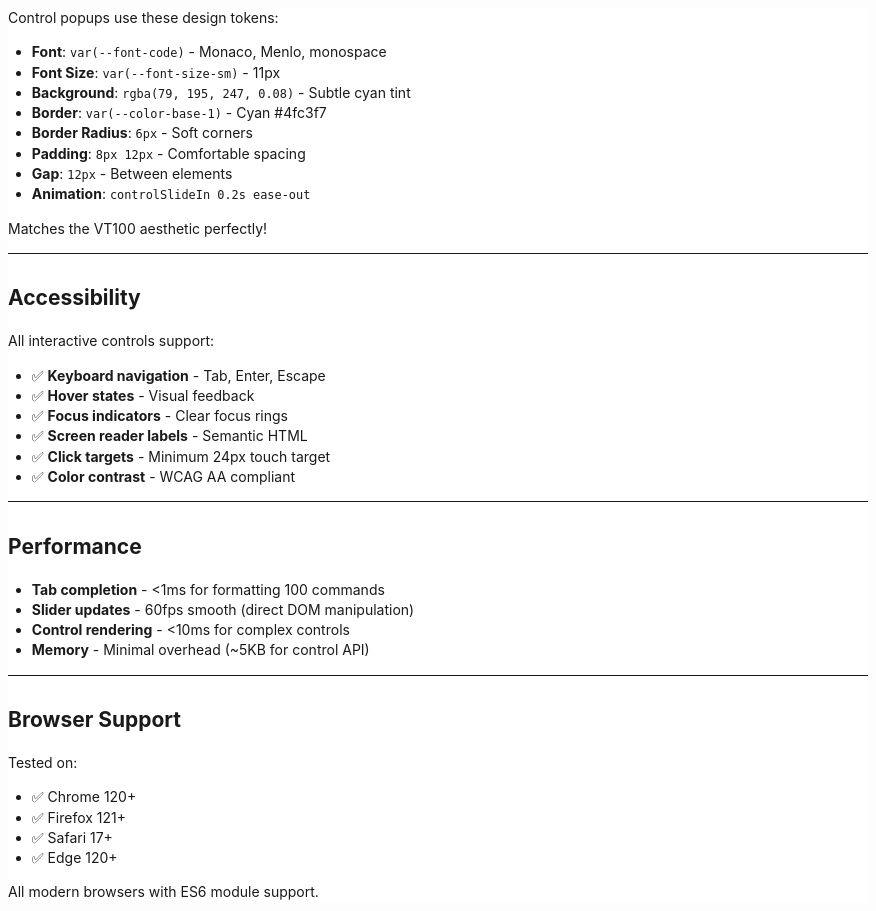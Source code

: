 Control popups use these design tokens:

- **Font**: `var(--font-code)` - Monaco, Menlo, monospace
- **Font Size**: `var(--font-size-sm)` - 11px
- **Background**: `rgba(79, 195, 247, 0.08)` - Subtle cyan tint
- **Border**: `var(--color-base-1)` - Cyan #4fc3f7
- **Border Radius**: `6px` - Soft corners
- **Padding**: `8px 12px` - Comfortable spacing
- **Gap**: `12px` - Between elements
- **Animation**: `controlSlideIn 0.2s ease-out`

Matches the VT100 aesthetic perfectly!

---

## Accessibility

All interactive controls support:

- ✅ **Keyboard navigation** - Tab, Enter, Escape
- ✅ **Hover states** - Visual feedback
- ✅ **Focus indicators** - Clear focus rings
- ✅ **Screen reader labels** - Semantic HTML
- ✅ **Click targets** - Minimum 24px touch target
- ✅ **Color contrast** - WCAG AA compliant

---

## Performance

- **Tab completion** - <1ms for formatting 100 commands
- **Slider updates** - 60fps smooth (direct DOM manipulation)
- **Control rendering** - <10ms for complex controls
- **Memory** - Minimal overhead (~5KB for control API)

---

## Browser Support

Tested on:
- ✅ Chrome 120+
- ✅ Firefox 121+
- ✅ Safari 17+
- ✅ Edge 120+

All modern browsers with ES6 module support.
